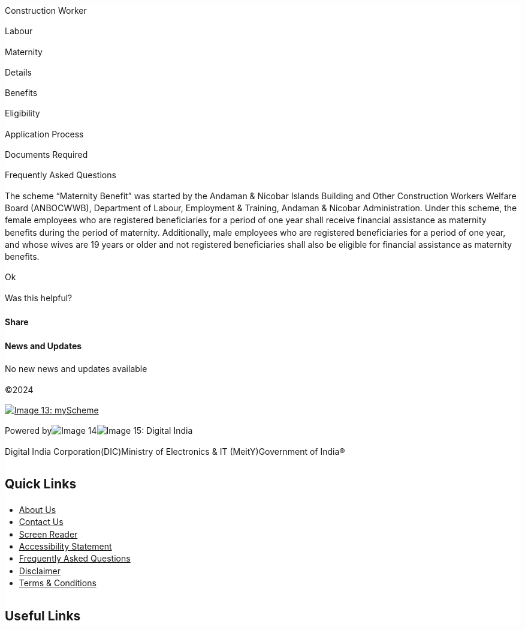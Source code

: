 Construction Worker

Labour

Maternity

Details

Benefits

Eligibility

Application Process

Documents Required

Frequently Asked Questions

The scheme “Maternity Benefit” was started by the Andaman & Nicobar Islands Building and Other Construction Workers Welfare Board (ANBOCWWB), Department of Labour, Employment & Training, Andaman & Nicobar Administration. Under this scheme, the female employees who are registered beneficiaries for a period of one year shall receive financial assistance as maternity benefits during the period of maternity. Additionally, male employees who are registered beneficiaries for a period of one year, and whose wives are 19 years or older and not registered beneficiaries shall also be eligible for financial assistance as maternity benefits.

Ok

Was this helpful?

#### Share

#### News and Updates

No new news and updates available

©2024

[![Image 13: myScheme](blob:https://www.myscheme.gov.in/b9a31d3949b1882a09ed2f8508d538f3)](https://www.myscheme.gov.in/)

Powered by![Image 14](blob:https://www.myscheme.gov.in/a01e597e35ed1eeaefa52c5d0c5fe71b)![Image 15: Digital India](blob:https://www.myscheme.gov.in/b9a31d3949b1882a09ed2f8508d538f3)

Digital India Corporation(DIC)Ministry of Electronics & IT (MeitY)Government of India®

Quick Links
-----------

*   [About Us](https://www.myscheme.gov.in/about)
*   [Contact Us](https://www.myscheme.gov.in/contact)
*   [Screen Reader](https://www.myscheme.gov.in/screen-reader)
*   [Accessibility Statement](https://www.myscheme.gov.in/accessibility-statement)
*   [Frequently Asked Questions](https://www.myscheme.gov.in/faqs)
*   [Disclaimer](https://www.myscheme.gov.in/disclaimer)
*   [Terms & Conditions](https://www.myscheme.gov.in/terms-conditions)

Useful Links
------------
